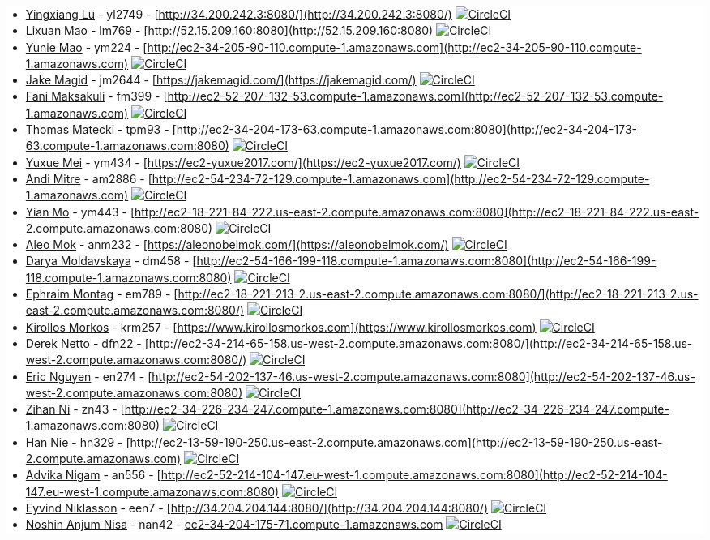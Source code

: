 * [Yingxiang Lu](people/yingxiang-lu.md) - yl2749 - [http://34.200.242.3:8080/](http://34.200.242.3:8080/) [![CircleCI](https://circleci.com/gh/yl4bg/skeleton.svg?style=svg)](https://circleci.com/gh/yl4bg/skeleton)
* [Lixuan Mao](people/lixuan-mao.md) - lm769 - [http://52.15.209.160:8080](http://52.15.209.160:8080) [![CircleCI](https://circleci.com/gh/thumlx12/skeleton.svg?style=svg)](https://circleci.com/gh/thumlx12/skeleton)
* [Yunie Mao](people/yunie-mao.md) - ym224 - [http://ec2-34-205-90-110.compute-1.amazonaws.com](http://ec2-34-205-90-110.compute-1.amazonaws.com) [![CircleCI](https://circleci.com/gh/ym224/CS5356_Assignment2.svg?style=svg)](https://circleci.com/gh/ym224/CS5356_Assignment2)
* [Jake Magid](people/jake-magid.md) - jm2644 - [https://jakemagid.com/](https://jakemagid.com/) [![CircleCI](https://circleci.com/gh/jmagid15/skeleton.svg?style=svg)](https://circleci.com/gh/jmagid15/skeleton)
* [Fani Maksakuli](people/fani-maksakuli.md) - fm399 - [http://ec2-52-207-132-53.compute-1.amazonaws.com](http://ec2-52-207-132-53.compute-1.amazonaws.com) [![CircleCI](https://circleci.com/gh/FaniNM/skeleton.svg?style=svg)](https://circleci.com/gh/FaniNM/skeleton)
* [Thomas Matecki](people/thomas-matecki.md) - tpm93 - [http://ec2-34-204-173-63.compute-1.amazonaws.com:8080](http://ec2-34-204-173-63.compute-1.amazonaws.com:8080) [![CircleCI](https://circleci.com/gh/thomasmatecki/skeleton.svg?style=svg)](https://circleci.com/gh/thomasmatecki/skeleton)
* [Yuxue Mei](people/yuxue-mei.md) - ym434 - [https://ec2-yuxue2017.com/](https://ec2-yuxue2017.com/) [![CircleCI](https://circleci.com/gh/Detective2016/skeleton.svg?style=svg)](https://circleci.com/gh/Detective2016/skeleton)
* [Andi Mitre](people/andi-mitre.md) - am2886 - [http://ec2-54-234-72-129.compute-1.amazonaws.com](http://ec2-54-234-72-129.compute-1.amazonaws.com) [![CircleCI](https://circleci.com/gh/andimitre/skeleton.svg?style=svg)](https://circleci.com/gh/andimitre/skeleton)
* [Yian Mo](people/yian-mo.md) - ym443 - [http://ec2-18-221-84-222.us-east-2.compute.amazonaws.com:8080](http://ec2-18-221-84-222.us-east-2.compute.amazonaws.com:8080) [![CircleCI](https://circleci.com/gh/moyk/skeleton.svg?style=svg)](https://circleci.com/gh/moyk/skeleton)
* [Aleo Mok](people/aleo-mok.md) - anm232 - [https://aleonobelmok.com/](https://aleonobelmok.com/) [![CircleCI](https://circleci.com/gh/aleotheoreo/skeleton.svg?style=svg)](https://circleci.com/gh/aleotheoreo/skeleton)
* [Darya Moldavskaya](people/darya-moldavskaya.md) - dm458 - [http://ec2-54-166-199-118.compute-1.amazonaws.com:8080](http://ec2-54-166-199-118.compute-1.amazonaws.com:8080) [![CircleCI](https://circleci.com/gh/dm458/skeleton.svg?style=svg)](https://circleci.com/gh/dm458/skeleton)
* [Ephraim Montag](people/ephraim-montag.md) - em789 - [http://ec2-18-221-213-2.us-east-2.compute.amazonaws.com:8080/](http://ec2-18-221-213-2.us-east-2.compute.amazonaws.com:8080/) [![CircleCI](https://circleci.com/gh/emontag/skeleton.svg?style=svg)](https://circleci.com/gh/emontag/skeleton)
* [Kirollos Morkos](people/kirollos-morkos.md) - krm257 - [https://www.kirollosmorkos.com](https://www.kirollosmorkos.com) [![CircleCI](https://circleci.com/gh/kman2121/skeleton/tree/master.svg?style=svg)](https://circleci.com/gh/kman2121/skeleton/tree/master)
* [Derek Netto](people/derek-netto.md) - dfn22 - [http://ec2-34-214-65-158.us-west-2.compute.amazonaws.com:8080/](http://ec2-34-214-65-158.us-west-2.compute.amazonaws.com:8080/) [![CircleCI](https://circleci.com/gh/Derek316x/skeleton.svg?style=svg)](https://circleci.com/gh/Derek316x/skeleton)
* [Eric Nguyen](people/Eric-Nguyen.md) - en274 - [http://ec2-54-202-137-46.us-west-2.compute.amazonaws.com:8080](http://ec2-54-202-137-46.us-west-2.compute.amazonaws.com:8080) [![CircleCI](https://circleci.com/gh/exnx/skeleton.svg?style=svg)](https://circleci.com/gh/exnx/skeleton)
* [Zihan Ni](people/zihan-ni.md) - zn43 - [http://ec2-34-226-234-247.compute-1.amazonaws.com:8080](http://ec2-34-226-234-247.compute-1.amazonaws.com:8080) [![CircleCI](https://circleci.com/gh/zn8ae/skeleton.svg?style=svg&circle-token=8ec8ca5548679380e84a17b564544ba059220b5b)](https://circleci.com/gh/zn8ae/skeleton)
* [Han Nie](people/han-nie.md) - hn329 - [http://ec2-13-59-190-250.us-east-2.compute.amazonaws.com](http://ec2-13-59-190-250.us-east-2.compute.amazonaws.com) [![CircleCI](https://circleci.com/gh/flyingcow1/skeleton.svg?style=svg)](https://circleci.com/gh/flyingcow1/skeleton)
* [Advika Nigam](people/advika-nigam.md) - an556 - [http://ec2-52-214-104-147.eu-west-1.compute.amazonaws.com:8080](http://ec2-52-214-104-147.eu-west-1.compute.amazonaws.com:8080) [![CircleCI](https://circleci.com/gh/advikanigam/assignment-2.svg?style=svg)](https://circleci.com/gh/advikanigam/assignment-2)
* [Eyvind Niklasson](people/eyvind-niklasson.md) - een7 - [http://34.204.204.144:8080/](http://34.204.204.144:8080/) [![CircleCI](https://circleci.com/gh/eyvindn/skeleton.svg?style=svg)](https://circleci.com/gh/eyvindn/skeleton)
* [Noshin Anjum Nisa](people/noshin-anjum-nisa.md) - nan42 - [ec2-34-204-175-71.compute-1.amazonaws.com](ec2-34-204-175-71.compute-1.amazonaws.com) [![CircleCI](https://circleci.com/gh/nnisa/skeleton.svg?style=svg)](https://circleci.com/gh/nnisa/skeleton)